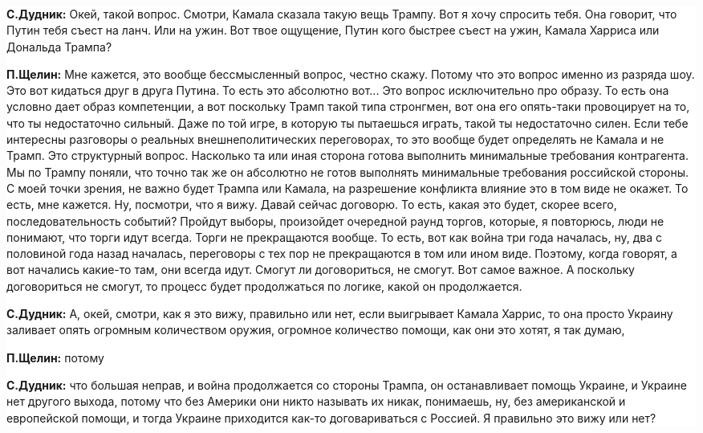 **С.Дудник:**
Окей, такой вопрос.
Смотри, Камала сказала такую вещь Трампу.
Вот я хочу спросить тебя.
Она говорит, что Путин тебя съест на ланч.
Или на ужин.
Вот твое ощущение, Путин кого быстрее съест на ужин, Камала Харриса или Дональда Трампа?

**П.Щелин:**
Мне кажется, это вообще бессмысленный вопрос, честно скажу.
Потому что это вопрос именно из разряда шоу.
Это вот кидаться друг в друга Путина.
То есть это абсолютно вот...
Это вопрос исключительно про образу.
То есть она условно дает образ компетенции, а вот поскольку Трамп такой типа стронгмен, вот она его опять-таки провоцирует на то, что ты недостаточно сильный.
Даже по той игре, в которую ты пытаешься играть, такой ты недостаточно силен.
Если тебе интересны разговоры о реальных внешнеполитических переговорах, то это вообще будет определять не Камала и не Трамп.
Это структурный вопрос.
Насколько та или иная сторона готова выполнить минимальные требования контрагента.
Мы по Трампу поняли, что точно так же он абсолютно не готов выполнять минимальные требования российской стороны.
С моей точки зрения, не важно будет Трампа или Камала, на разрешение конфликта влияние это в том виде не окажет.
То есть, мне кажется.
Ну, посмотри, что я вижу.
Давай сейчас договорю.
То есть, какая это будет, скорее всего, последовательность событий?
Пройдут выборы, произойдет очередной раунд торгов, которые, я повторюсь, люди не понимают, что торги идут всегда.
Торги не прекращаются вообще.
То есть, вот как война три года началась, ну, два с половиной года назад началась, переговоры с тех пор не прекращаются в том или ином виде.
Поэтому, когда говорят, а вот начались какие-то там, они всегда идут.
Смогут ли договориться, не смогут.
Вот самое важное.
А поскольку договориться не смогут, то процесс будет продолжаться по логике, какой он продолжается.

**С.Дудник:**
А, окей, смотри, как я это вижу, правильно или нет, если выигрывает Камала Харрис, то она просто Украину заливает опять огромным количеством оружия, огромное количество помощи, как они это хотят, я так думаю,

**П.Щелин:**
потому

**С.Дудник:**
что большая неправ, и война продолжается со стороны Трампа, он останавливает помощь Украине, и Украине нет другого выхода, потому что без Америки они никто называть их никак, понимаешь, ну, без американской и европейской помощи, и тогда Украине приходится как-то договариваться с Россией.
Я правильно это вижу или нет?
